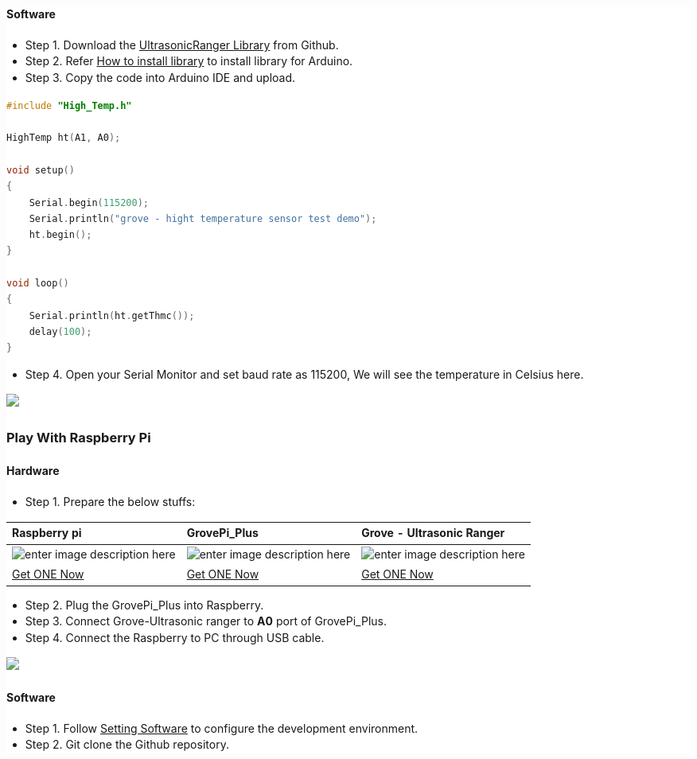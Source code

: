 #### Software

* Step 1. Download the  [ UltrasonicRanger Library](https://github.com/Seeed-Studio/Grove_HighTemp_Sensor/archive/master.zip) from Github.
* Step 2. Refer [How to install library](http://wiki.seeed.cc/How_to_install_Arduino_Library) to install library for Arduino.
* Step 3. Copy the code into Arduino IDE and upload.

```cpp
#include "High_Temp.h"

HighTemp ht(A1, A0);

void setup()
{
    Serial.begin(115200);
    Serial.println("grove - hight temperature sensor test demo");
    ht.begin();
}

void loop()
{
    Serial.println(ht.getThmc());
    delay(100);
}
```

* Step 4. Open your Serial Monitor and set baud rate as 115200, We will see the temperature in Celsius here.

![](https://raw.githubusercontent.com/SeeedDocument/Grove-High_Temperature_Sensor/master/img/Htsdata.jpg)

### Play With Raspberry Pi

#### Hardware

* Step 1. Prepare the below stuffs:

| Raspberry pi | GrovePi\_Plus | Grove - Ultrasonic Ranger |
| :--- | :--- | :--- |
| ![enter image description here](https://github.com/SeeedDocument/Grove_Ultrasonic_Ranger/raw/master/img/rasp.jpg) | ![enter image description here](https://github.com/SeeedDocument/Grove_Ultrasonic_Ranger/raw/master/img/Grovepi%2B.jpg) | ![enter image description here](https://github.com/SeeedDocument/Grove-High_Temperature_Sensor/raw/master/img/High_Temperature_Sensor_s.jpg) |
| [Get ONE Now](https://www.seeedstudio.com/Raspberry-Pi-3-Model-B-p-2625.html) | [Get ONE Now](https://www.seeedstudio.com/GrovePi%2B-p-2241.html) | [Get ONE Now](https://seeedstudio.com/Grove-High-Temperature-Sensor-p-1810.html) |

* Step 2. Plug the GrovePi\_Plus into Raspberry.
* Step 3. Connect Grove-Ultrasonic ranger to **A0** port of GrovePi\_Plus.
* Step 4. Connect the Raspberry to PC through USB cable.

![](https://github.com/SeeedDocument/Grove-High_Temperature_Sensor/raw/master/img/raspberry_connection.jpg)

#### Software

* Step 1. Follow [Setting Software](https://www.dexterindustries.com/GrovePi/get-started-with-the-grovepi/setting-software/) to configure the development environment.
* Step 2. Git clone the Github repository.
